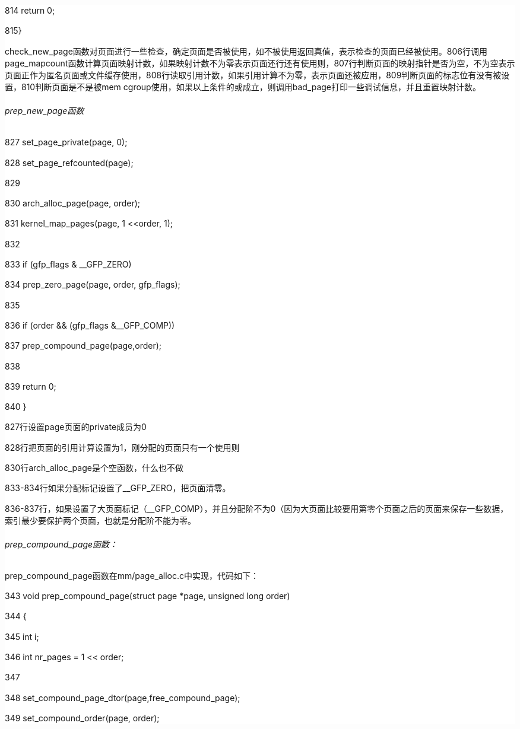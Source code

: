  814        return 0;

 815}

check\_new\_page函数对页面进行一些检查，确定页面是否被使用，如不被使用返回真值，表示检查的页面已经被使用。806行调用page\_mapcount函数计算页面映射计数，如果映射计数不为零表示页面还行还有使用则，807行判断页面的映射指针是否为空，不为空表示页面正作为匿名页面或文件缓存使用，808行读取引用计数，如果引用计算不为零，表示页面还被应用，809判断页面的标志位有没有被设置，810判断页面是不是被mem cgroup使用，如果以上条件的或成立，则调用bad\_page打印一些调试信息，并且重置映射计数。

###### prep\_new\_page函数

827        set\_page\_private(page, 0);

 828         set\_page\_refcounted(page);

 829

 830         arch\_alloc\_page(page, order);

 831         kernel\_map\_pages(page, 1 <<order, 1);

 832

 833         if (gfp\_flags & \_\_GFP\_ZERO)

 834                 prep\_zero\_page(page, order, gfp\_flags);

 835

 836         if (order && (gfp\_flags &\_\_GFP\_COMP))

 837                 prep\_compound\_page(page,order);

 838

 839         return 0;

 840 }

827行设置page页面的private成员为0

828行把页面的引用计算设置为1，刚分配的页面只有一个使用则

830行arch\_alloc\_page是个空函数，什么也不做

833-834行如果分配标记设置了\_\_GFP\_ZERO，把页面清零。

836-837行，如果设置了大页面标记（\_\_GFP\_COMP），并且分配阶不为0（因为大页面比较要用第零个页面之后的页面来保存一些数据，索引最少要保护两个页面，也就是分配阶不能为零。

###### prep\_compound\_page函数：

prep\_compound\_page函数在mm/page\_alloc.c中实现，代码如下：

343 void prep\_compound\_page(struct page \*page, unsigned long order)

 344 {

 345         int i;

 346         int nr\_pages = 1 << order;

 347

 348         set\_compound\_page\_dtor(page,free\_compound\_page);

 349         set\_compound\_order(page, order);
